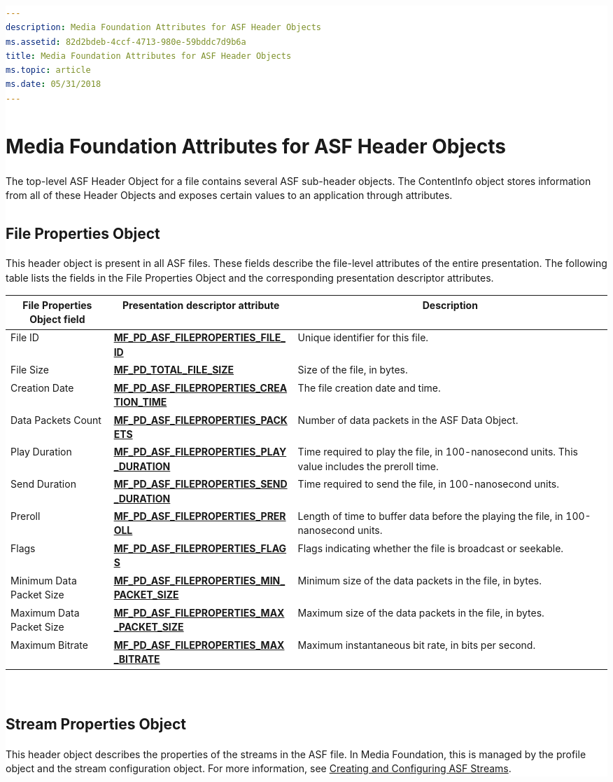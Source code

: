 ```yaml
---
description: Media Foundation Attributes for ASF Header Objects
ms.assetid: 82d2bdeb-4ccf-4713-980e-59bddc7d9b6a
title: Media Foundation Attributes for ASF Header Objects
ms.topic: article
ms.date: 05/31/2018
---
```


# Media Foundation Attributes for ASF Header Objects

The top-level ASF Header Object for a file contains several ASF sub-header objects. The ContentInfo object stores information from all of these Header Objects and exposes certain values to an application through attributes.

## File Properties Object

This header object is present in all ASF files. These fields describe the file-level attributes of the entire presentation. The following table lists the fields in the File Properties Object and the corresponding presentation descriptor attributes.



| File Properties Object field | Presentation descriptor attribute                                                                            | Description                                                                                    |
|------------------------------|--------------------------------------------------------------------------------------------------------------|------------------------------------------------------------------------------------------------|
| File ID                      | [**MF\_PD\_ASF\_FILEPROPERTIES\_FILE\_ID**](mf-pd-asf-fileproperties-file-id-attribute.md)                  | Unique identifier for this file.                                                               |
| File Size                    | [**MF\_PD\_TOTAL\_FILE\_SIZE**](mf-pd-total-file-size-attribute.md)                                         | Size of the file, in bytes.                                                                    |
| Creation Date                | [**MF\_PD\_ASF\_FILEPROPERTIES\_CREATION\_TIME**](mf-pd-asf-fileproperties-creation-time-attribute.md)      | The file creation date and time.                                                               |
| Data Packets Count           | [**MF\_PD\_ASF\_FILEPROPERTIES\_PACKETS**](mf-pd-asf-fileproperties-packets-attribute.md)                   | Number of data packets in the ASF Data Object.                                                 |
| Play Duration                | [**MF\_PD\_ASF\_FILEPROPERTIES\_PLAY\_DURATION**](mf-pd-asf-fileproperties-play-duration-attribute.md)      | Time required to play the file, in 100-nanosecond units. This value includes the preroll time. |
| Send Duration                | [**MF\_PD\_ASF\_FILEPROPERTIES\_SEND\_DURATION**](mf-pd-asf-fileproperties-send-duration-attribute.md)      | Time required to send the file, in 100-nanosecond units.                                       |
| Preroll                      | [**MF\_PD\_ASF\_FILEPROPERTIES\_PREROLL**](mf-pd-asf-fileproperties-preroll-attribute.md)                   | Length of time to buffer data before the playing the file, in 100-nanosecond units.            |
| Flags                        | [**MF\_PD\_ASF\_FILEPROPERTIES\_FLAGS**](mf-pd-asf-fileproperties-flags-attribute.md)                       | Flags indicating whether the file is broadcast or seekable.                                    |
| Minimum Data Packet Size     | [**MF\_PD\_ASF\_FILEPROPERTIES\_MIN\_PACKET\_SIZE**](mf-pd-asf-fileproperties-min-packet-size-attribute.md) | Minimum size of the data packets in the file, in bytes.                                        |
| Maximum Data Packet Size     | [**MF\_PD\_ASF\_FILEPROPERTIES\_MAX\_PACKET\_SIZE**](mf-pd-asf-fileproperties-max-packet-size-attribute.md) | Maximum size of the data packets in the file, in bytes.                                        |
| Maximum Bitrate              | [**MF\_PD\_ASF\_FILEPROPERTIES\_MAX\_BITRATE**](mf-pd-asf-fileproperties-max-bitrate-attribute.md)          | Maximum instantaneous bit rate, in bits per second.                                            |



 

## Stream Properties Object

This header object describes the properties of the streams in the ASF file. In Media Foundation, this is managed by the profile object and the stream configuration object. For more information, see [Creating and Configuring ASF Streams](creating-and-configuring-asf-streams.md).

